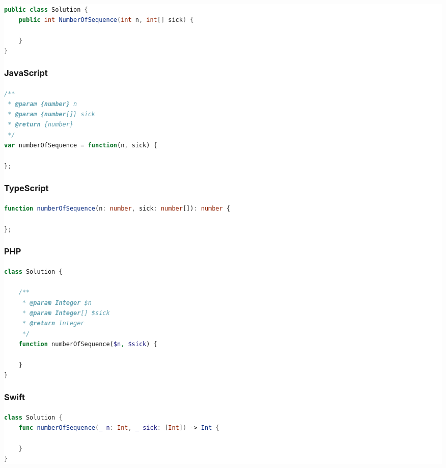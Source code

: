 ```csharp
public class Solution {
    public int NumberOfSequence(int n, int[] sick) {
        
    }
}
```

### JavaScript

```javascript
/**
 * @param {number} n
 * @param {number[]} sick
 * @return {number}
 */
var numberOfSequence = function(n, sick) {
    
};
```

### TypeScript

```typescript
function numberOfSequence(n: number, sick: number[]): number {
    
};
```

### PHP

```php
class Solution {

    /**
     * @param Integer $n
     * @param Integer[] $sick
     * @return Integer
     */
    function numberOfSequence($n, $sick) {
        
    }
}
```

### Swift

```swift
class Solution {
    func numberOfSequence(_ n: Int, _ sick: [Int]) -> Int {
        
    }
}
```
